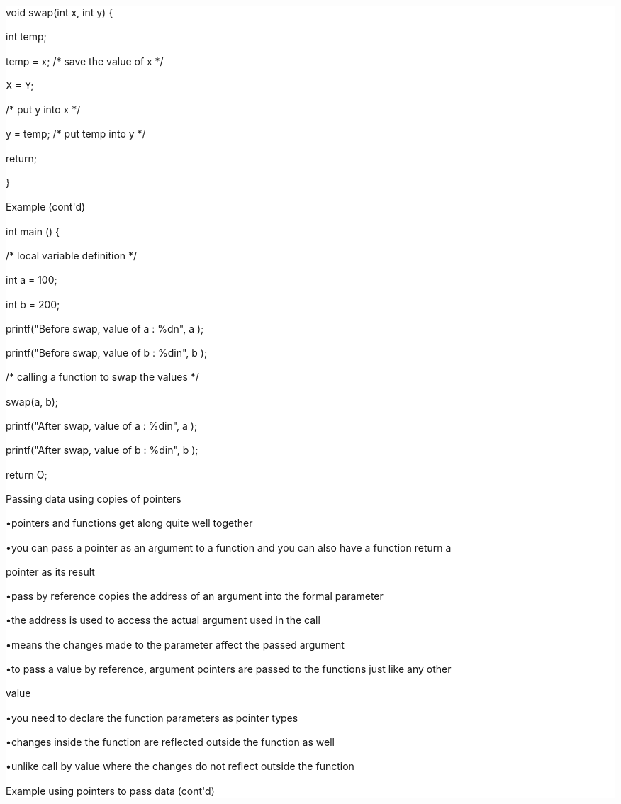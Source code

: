 void swap(int x, int y) {

int temp;

temp = x; /* save the value of x */

X = Y;

/* put y into x */

y = temp; /* put temp into y */

return;

}

Example (cont'd)

int main () {

/* local variable definition */

int a = 100;

int b = 200;

printf("Before swap, value of a : %dn", a );

printf("Before swap, value of b : %din", b );

/* calling a function to swap the values */

swap(a, b);

printf("After swap, value of a : %din", a );

printf("After swap, value of b : %din", b );

return O;

Passing data using copies of pointers

•pointers and functions get along quite well together

•you can pass a pointer as an argument to a function and you can also have a function return a

pointer as its result

•pass by reference copies the address of an argument into the formal parameter

•the address is used to access the actual argument used in the call

•means the changes made to the parameter affect the passed argument

•to pass a value by reference, argument pointers are passed to the functions just like any other

value

•you need to declare the function parameters as pointer types

•changes inside the function are reflected outside the function as well

•unlike call by value where the changes do not reflect outside the function

Example using pointers to pass data (cont'd)
